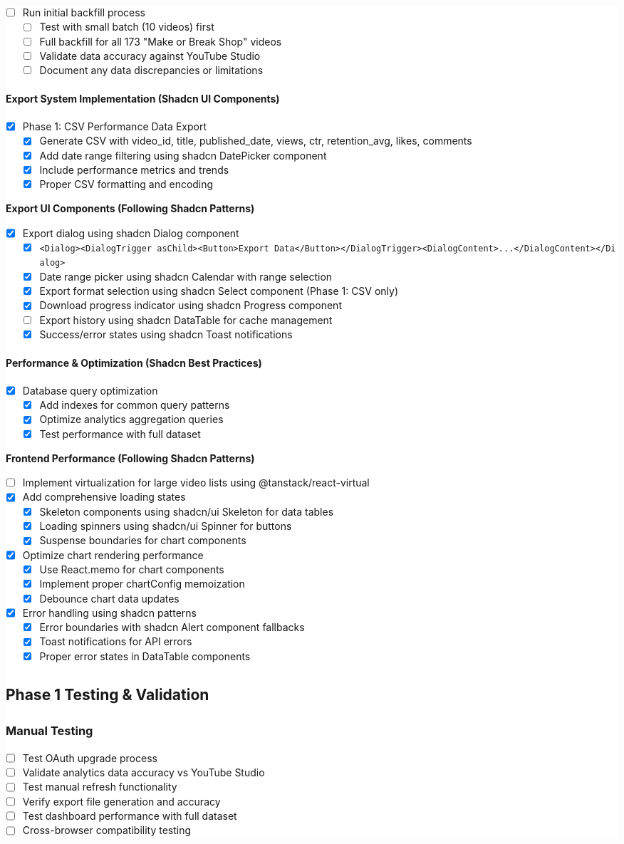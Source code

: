 - [ ] Run initial backfill process
  - [ ] Test with small batch (10 videos) first
  - [ ] Full backfill for all 173 "Make or Break Shop" videos
  - [ ] Validate data accuracy against YouTube Studio
  - [ ] Document any data discrepancies or limitations

#### Export System Implementation (Shadcn UI Components)
- [x] Phase 1: CSV Performance Data Export
  - [x] Generate CSV with video_id, title, published_date, views, ctr, retention_avg, likes, comments
  - [x] Add date range filtering using shadcn DatePicker component
  - [x] Include performance metrics and trends
  - [x] Proper CSV formatting and encoding

**Export UI Components (Following Shadcn Patterns)**
- [x] Export dialog using shadcn Dialog component
  - [x] `<Dialog><DialogTrigger asChild><Button>Export Data</Button></DialogTrigger><DialogContent>...</DialogContent></Dialog>`
  - [x] Date range picker using shadcn Calendar with range selection
  - [x] Export format selection using shadcn Select component (Phase 1: CSV only)
  - [x] Download progress indicator using shadcn Progress component
  - [ ] Export history using shadcn DataTable for cache management
  - [x] Success/error states using shadcn Toast notifications

#### Performance & Optimization (Shadcn Best Practices)
- [x] Database query optimization
  - [x] Add indexes for common query patterns
  - [x] Optimize analytics aggregation queries
  - [x] Test performance with full dataset

**Frontend Performance (Following Shadcn Patterns)**
- [ ] Implement virtualization for large video lists using @tanstack/react-virtual
- [x] Add comprehensive loading states
  - [x] Skeleton components using shadcn/ui Skeleton for data tables
  - [x] Loading spinners using shadcn/ui Spinner for buttons
  - [x] Suspense boundaries for chart components
- [x] Optimize chart rendering performance
  - [x] Use React.memo for chart components
  - [x] Implement proper chartConfig memoization
  - [x] Debounce chart data updates
- [x] Error handling using shadcn patterns
  - [x] Error boundaries with shadcn Alert component fallbacks
  - [x] Toast notifications for API errors
  - [x] Proper error states in DataTable components

## Phase 1 Testing & Validation

### Manual Testing
- [ ] Test OAuth upgrade process
- [ ] Validate analytics data accuracy vs YouTube Studio
- [ ] Test manual refresh functionality
- [ ] Verify export file generation and accuracy
- [ ] Test dashboard performance with full dataset
- [ ] Cross-browser compatibility testing
